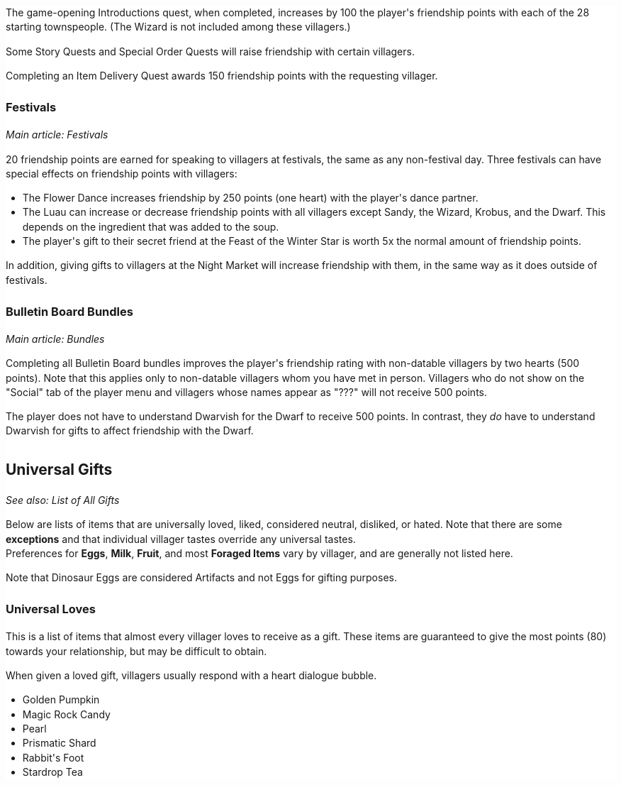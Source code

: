 The game-opening Introductions quest, when completed, increases by 100 the player's friendship points with each of the 28 starting townspeople. (The Wizard is not included among these villagers.)

Some Story Quests and Special Order Quests will raise friendship with certain villagers.

Completing an Item Delivery Quest awards 150 friendship points with the requesting villager.

### Festivals

*Main article: Festivals*

20 friendship points are earned for speaking to villagers at festivals, the same as any non-festival day. Three festivals can have special effects on friendship points with villagers:

- The Flower Dance increases friendship by 250 points (one heart) with the player's dance partner.
- The Luau can increase or decrease friendship points with all villagers except Sandy, the Wizard, Krobus, and the Dwarf. This depends on the ingredient that was added to the soup.
- The player's gift to their secret friend at the Feast of the Winter Star is worth 5x the normal amount of friendship points.

In addition, giving gifts to villagers at the Night Market will increase friendship with them, in the same way as it does outside of festivals.

### Bulletin Board Bundles

*Main article: Bundles*

Completing all Bulletin Board bundles improves the player's friendship rating with non-datable villagers by two hearts (500 points). Note that this applies only to non-datable villagers whom you have met in person. Villagers who do not show on the "Social" tab of the player menu and villagers whose names appear as "???" will not receive 500 points.

The player does not have to understand Dwarvish for the Dwarf to receive 500 points. In contrast, they *do* have to understand Dwarvish for gifts to affect friendship with the Dwarf.

## Universal Gifts

*See also: List of All Gifts*

Below are lists of items that are universally loved, liked, considered neutral, disliked, or hated. Note that there are some **exceptions** and that individual villager tastes override any universal tastes.  
Preferences for **Eggs**, **Milk**, **Fruit**, and most **Foraged Items** vary by villager, and are generally not listed here.

Note that Dinosaur Eggs are considered Artifacts and not Eggs for gifting purposes.

### Universal Loves

This is a list of items that almost every villager loves to receive as a gift. These items are guaranteed to give the most points (80) towards your relationship, but may be difficult to obtain.

When given a loved gift, villagers usually respond with a heart dialogue bubble.

- Golden Pumpkin
- Magic Rock Candy
- Pearl
- Prismatic Shard
- Rabbit's Foot
- Stardrop Tea
